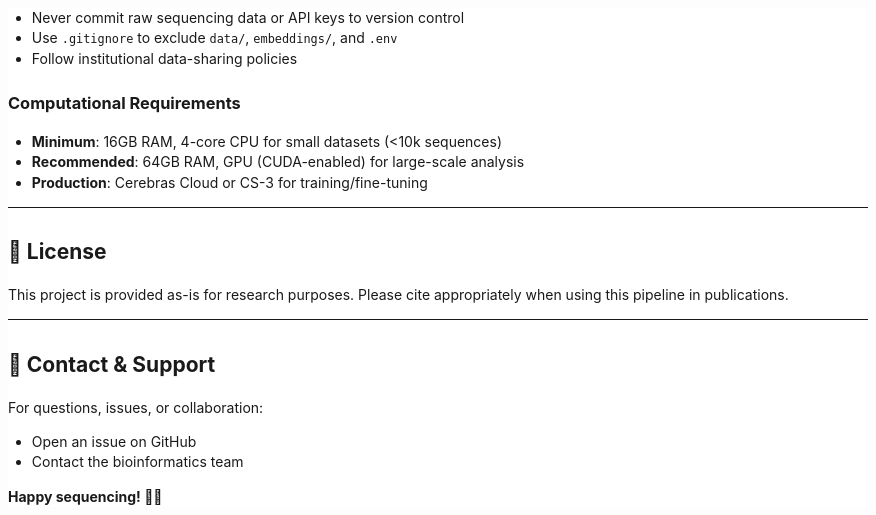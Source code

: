 - Never commit raw sequencing data or API keys to version control
- Use `.gitignore` to exclude `data/`, `embeddings/`, and `.env`
- Follow institutional data-sharing policies

### Computational Requirements

- **Minimum**: 16GB RAM, 4-core CPU for small datasets (<10k sequences)
- **Recommended**: 64GB RAM, GPU (CUDA-enabled) for large-scale analysis
- **Production**: Cerebras Cloud or CS-3 for training/fine-tuning

---

## 📝 License

This project is provided as-is for research purposes. Please cite appropriately when using this pipeline in publications.

---

## 📧 Contact & Support

For questions, issues, or collaboration:
- Open an issue on GitHub
- Contact the bioinformatics team

**Happy sequencing! 🌊🧬**
